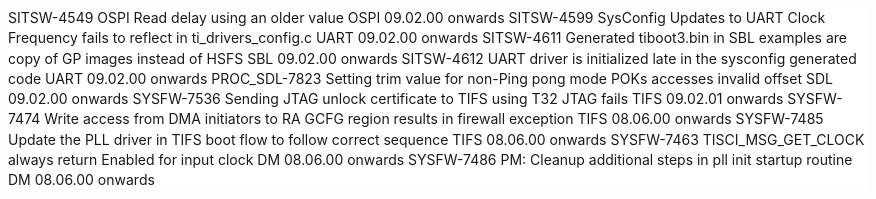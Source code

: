 <tr>
    <td> SITSW-4549
    <td> OSPI Read delay using an older value
    <td> OSPI
    <td> 09.02.00 onwards
</tr>
<tr>
    <td> SITSW-4599
    <td> SysConfig Updates to UART Clock Frequency fails to reflect in ti_drivers_config.c
    <td> UART
    <td> 09.02.00 onwards
</tr>
<tr>
    <td> SITSW-4611
    <td> Generated tiboot3.bin in SBL examples are copy of GP images instead of HSFS
    <td> SBL
    <td> 09.02.00 onwards
</tr>
<tr>
    <td> SITSW-4612
    <td> UART driver is initialized late in the sysconfig generated code
    <td> UART
    <td> 09.02.00 onwards
</tr>
<tr>
    <td> PROC_SDL-7823
    <td> Setting trim value for non-Ping pong mode POKs accesses invalid offset
    <td> SDL
    <td> 09.02.00 onwards
</tr>
<tr>
    <td> SYSFW-7536
    <td> Sending JTAG unlock certificate to TIFS using T32 JTAG fails
    <td> TIFS
    <td> 09.02.01 onwards
</tr>
<tr>
    <td> SYSFW-7474
    <td> Write access from DMA initiators to RA GCFG region results in firewall exception
    <td> TIFS
    <td> 08.06.00 onwards
</tr>
<tr>
    <td> SYSFW-7485
    <td> Update the PLL driver in TIFS boot flow to follow correct sequence
    <td> TIFS
    <td> 08.06.00 onwards
</tr>
<tr>
    <td> SYSFW-7463
    <td> TISCI_MSG_GET_CLOCK always return Enabled for input clock
    <td> DM
    <td> 08.06.00 onwards
</tr>
<tr>
    <td> SYSFW-7486
    <td> PM: Cleanup additional steps in pll init startup routine
    <td> DM
    <td> 08.06.00 onwards
</tr>
</table>
